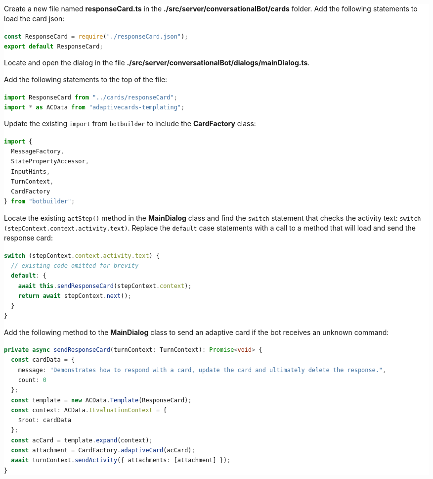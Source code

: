 Create a new file named **responseCard.ts** in the **./src/server/conversationalBot/cards** folder. Add the following statements to load the card json:

```typescript
const ResponseCard = require("./responseCard.json");
export default ResponseCard;
```

Locate and open the dialog in the file **./src/server/conversationalBot/dialogs/mainDialog.ts**.

Add the following statements to the top of the file:

```typescript
import ResponseCard from "../cards/responseCard";
import * as ACData from "adaptivecards-templating";
```

Update the existing `import` from `botbuilder` to include the **CardFactory** class:

```typescript
import {
  MessageFactory,
  StatePropertyAccessor,
  InputHints,
  TurnContext,
  CardFactory
} from "botbuilder";
```

Locate the existing `actStep()` method in the **MainDialog** class and find the `switch` statement that checks the activity text: `switch (stepContext.context.activity.text)`. Replace the `default` case statements with a call to a method that will load and send the response card:

```typescript
switch (stepContext.context.activity.text) {
  // existing code omitted for brevity
  default: {
    await this.sendResponseCard(stepContext.context);
    return await stepContext.next();
  }
}
```

Add the following method to the **MainDialog** class to send an adaptive card if the bot receives an unknown command:

```typescript
private async sendResponseCard(turnContext: TurnContext): Promise<void> {
  const cardData = {
    message: "Demonstrates how to respond with a card, update the card and ultimately delete the response.",
    count: 0
  };
  const template = new ACData.Template(ResponseCard);
  const context: ACData.IEvaluationContext = {
    $root: cardData
  };
  const acCard = template.expand(context);
  const attachment = CardFactory.adaptiveCard(acCard);
  await turnContext.sendActivity({ attachments: [attachment] });
}
```
